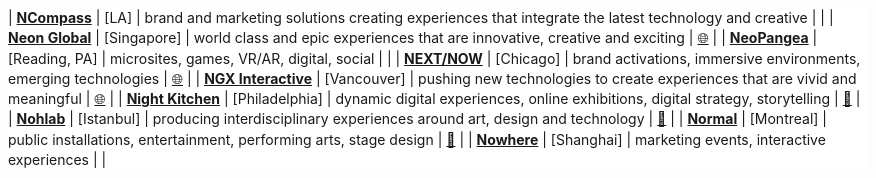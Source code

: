 | [**NCompass**](https://ncompassonline.com/)                           | \[LA]                                                                                                                                                                                                                                                                             | brand and marketing solutions creating experiences that integrate the latest technology and creative                                                               |                                                                                                                         |
| [**Neon Global**](https://www.neonglobal.com/)                        | \[Singapore]                                                                                                                                                                                                                                                                      | world class and epic experiences that are innovative, creative and exciting                                                                                        | [🌐](https://www.neonglobal.com/en/connect/)                                                                            |
| [**NeoPangea**](https://www.neopangea.com/)                           | \[Reading, PA]                                                                                                                                                                                                                                                                    | microsites, games, VR/AR, digital, social                                                                                                                          |                                                                                                                         |
| [**NEXT/NOW**](https://www.nextnowagency.com/)                        | \[Chicago]                                                                                                                                                                                                                                                                        | brand activations, immersive environments, emerging technologies                                                                                                   | [🌐](https://www.nextnowagency.com/careers)                                                                             |
| [**NGX Interactive**](https://ngxinteractive.com/)                    | \[Vancouver]                                                                                                                                                                                                                                                                      | pushing new technologies to create experiences that are vivid and meaningful                                                                                       | [🌐](https://ngxinteractive.recruitee.com/)                                                                             |
| [**Night Kitchen**](https://www.whatscookin.com/)                     | \[Philadelphia]                                                                                                                                                                                                                                                                   | dynamic digital experiences, online exhibitions, digital strategy, storytelling                                                                                    | [📧](https://github.com/j0hnm4r5/awesome-creative-technology/blob/main/README.md/mailto:jobs@whatscookin.com)           |
| [**Nohlab**](https://nohlab.com/works)                                | \[Istanbul]                                                                                                                                                                                                                                                                       | producing interdisciplinary experiences around art, design and technology                                                                                          | [📧](https://github.com/j0hnm4r5/awesome-creative-technology/blob/main/README.md/mailto:apply@nohlab.com)               |
| [**Normal**](https://normal.studio/en/)                               | \[Montreal]                                                                                                                                                                                                                                                                       | public installations, entertainment, performing arts, stage design                                                                                                 | [📧](https://github.com/j0hnm4r5/awesome-creative-technology/blob/main/README.md/mailto:cv@normal.studio)               |
| [**Nowhere**](https://studionowhere.com/)                             | \[Shanghai]                                                                                                                                                                                                                                                                       | marketing events, interactive experiences                                                                                                                          |                                                                                                                         |